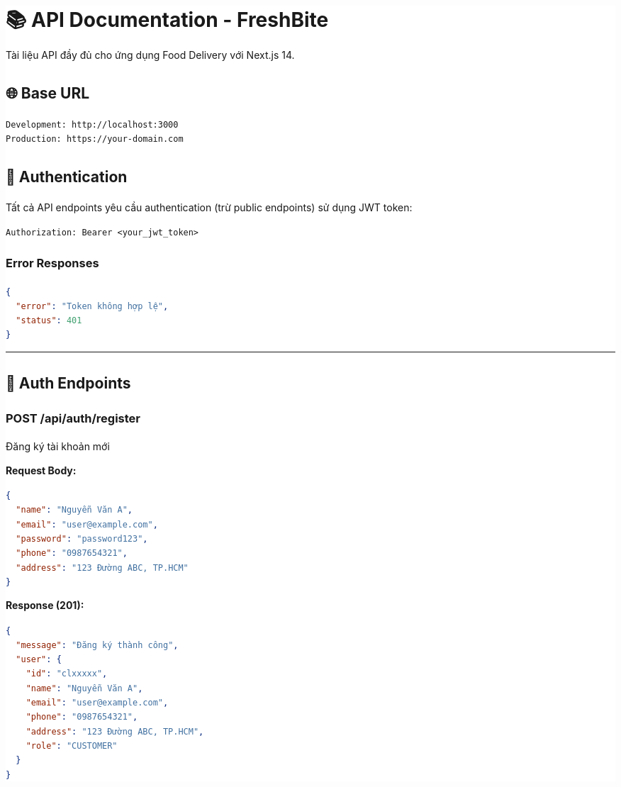 # 📚 API Documentation - FreshBite

Tài liệu API đầy đủ cho ứng dụng Food Delivery với Next.js 14.

## 🌐 Base URL
```
Development: http://localhost:3000
Production: https://your-domain.com
```

## 🔐 Authentication

Tất cả API endpoints yêu cầu authentication (trừ public endpoints) sử dụng JWT token:

```http
Authorization: Bearer <your_jwt_token>
```

### Error Responses
```json
{
  "error": "Token không hợp lệ",
  "status": 401
}
```

---

## 🔑 Auth Endpoints

### POST /api/auth/register
Đăng ký tài khoản mới

**Request Body:**
```json
{
  "name": "Nguyễn Văn A",
  "email": "user@example.com",
  "password": "password123",
  "phone": "0987654321",
  "address": "123 Đường ABC, TP.HCM"
}
```

**Response (201):**
```json
{
  "message": "Đăng ký thành công",
  "user": {
    "id": "clxxxxx",
    "name": "Nguyễn Văn A",
    "email": "user@example.com",
    "phone": "0987654321",
    "address": "123 Đường ABC, TP.HCM",
    "role": "CUSTOMER"
  }
}
```
